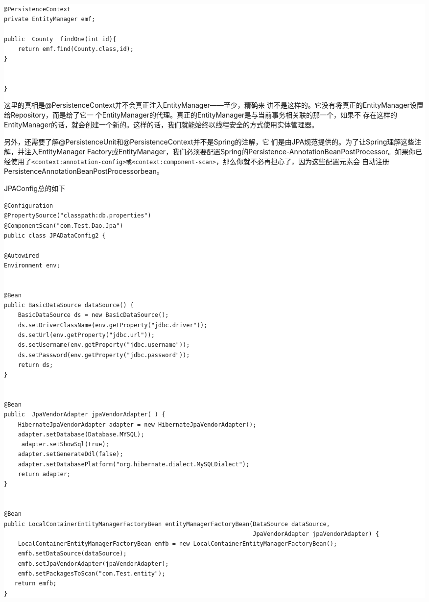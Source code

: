     @PersistenceContext
    private EntityManager emf;

    public  County  findOne(int id){
        return emf.find(County.class,id);
    }


	}

这里的真相是@PersistenceContext并不会真正注入EntityManager——至少，精确来 讲不是这样的。它没有将真正的EntityManager设置给Repository，而是给了它一 个EntityManager的代理。真正的EntityManager是与当前事务相关联的那一个，如果不 存在这样的EntityManager的话，就会创建一个新的。这样的话，我们就能始终以线程安全的方式使用实体管理器。


另外，还需要了解@PersistenceUnit和@PersistenceContext并不是Spring的注解，它 们是由JPA规范提供的。为了让Spring理解这些注解，并注入EntityManager Factory或EntityManager，我们必须要配置Spring的Persistence-AnnotationBeanPostProcessor。如果你已经使用了`<context:annotation-config>或<context:component-scan>`，那么你就不必再担心了，因为这些配置元素会 自动注册PersistenceAnnotationBeanPostProcessorbean。

JPAConfig总的如下

	@Configuration
	@PropertySource("classpath:db.properties")
	@ComponentScan("com.Test.Dao.Jpa")
	public class JPADataConfig2 {

    @Autowired
    Environment env;


    @Bean
    public BasicDataSource dataSource() {
        BasicDataSource ds = new BasicDataSource();
        ds.setDriverClassName(env.getProperty("jdbc.driver"));
        ds.setUrl(env.getProperty("jdbc.url"));
        ds.setUsername(env.getProperty("jdbc.username"));
        ds.setPassword(env.getProperty("jdbc.password"));
        return ds;
    }


    @Bean
    public  JpaVendorAdapter jpaVendorAdapter( ) {
        HibernateJpaVendorAdapter adapter = new HibernateJpaVendorAdapter();
        adapter.setDatabase(Database.MYSQL);
         adapter.setShowSql(true);
        adapter.setGenerateDdl(false);
        adapter.setDatabasePlatform("org.hibernate.dialect.MySQLDialect");
        return adapter;
    }


    @Bean
    public LocalContainerEntityManagerFactoryBean entityManagerFactoryBean(DataSource dataSource,
                                                                           JpaVendorAdapter jpaVendorAdapter) {
        LocalContainerEntityManagerFactoryBean emfb = new LocalContainerEntityManagerFactoryBean();
        emfb.setDataSource(dataSource);
        emfb.setJpaVendorAdapter(jpaVendorAdapter);
        emfb.setPackagesToScan("com.Test.entity");
       return emfb;
    }
